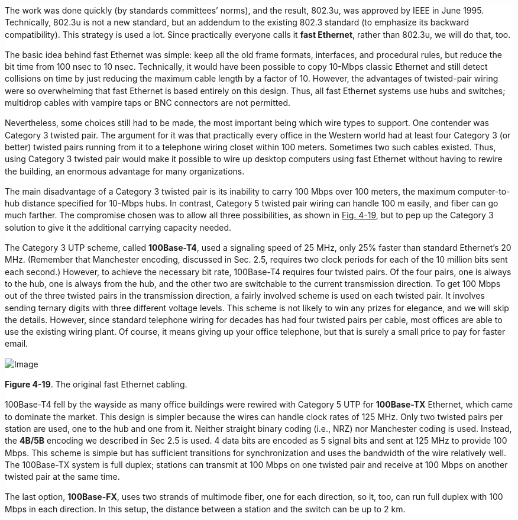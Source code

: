 The work was done quickly (by standards committees’ norms), and the result, 802.3u, was approved by IEEE in June 1995. Technically, 802.3u is not a new standard, but an addendum to the existing 802.3 standard (to emphasize its backward compatibility). This strategy is used a lot. Since practically everyone calls it **fast Ethernet**, rather than 802.3u, we will do that, too.

The basic idea behind fast Ethernet was simple: keep all the old frame formats, interfaces, and procedural rules, but reduce the bit time from 100 nsec to 10 nsec. Technically, it would have been possible to copy 10-Mbps classic Ethernet and still detect collisions on time by just reducing the maximum cable length by a factor of 10. However, the advantages of twisted-pair wiring were so overwhelming that fast Ethernet is based entirely on this design. Thus, all fast Ethernet systems use hubs and switches; multidrop cables with vampire taps or BNC connectors are not permitted.

Nevertheless, some choices still had to be made, the most important being which wire types to support. One contender was Category 3 twisted pair. The argument for it was that practically every office in the Western world had at least four Category 3 (or better) twisted pairs running from it to a telephone wiring closet within 100 meters. Sometimes two such cables existed. Thus, using Category 3 twisted pair would make it possible to wire up desktop computers using fast Ethernet without having to rewire the building, an enormous advantage for many organizations.

The main disadvantage of a Category 3 twisted pair is its inability to carry 100 Mbps over 100 meters, the maximum computer-to-hub distance specified for 10-Mbps hubs. In contrast, Category 5 twisted pair wiring can handle 100 m easily, and fiber can go much farther. The compromise chosen was to allow all three possibilities, as shown in [Fig. 4-19](https://learning.oreilly.com/library/view/computer-networks-fifth/9780133485936/xhtml/Chapter004.html#fig19), but to pep up the Category 3 solution to give it the additional carrying capacity needed.

The Category 3 UTP scheme, called **100Base-T4**, used a signaling speed of 25 MHz, only 25% faster than standard Ethernet’s 20 MHz. (Remember that Manchester encoding, discussed in Sec. 2.5, requires two clock periods for each of the 10 million bits sent each second.) However, to achieve the necessary bit rate, 100Base-T4 requires four twisted pairs. Of the four pairs, one is always to the hub, one is always from the hub, and the other two are switchable to the current transmission direction. To get 100 Mbps out of the three twisted pairs in the transmission direction, a fairly involved scheme is used on each twisted pair. It involves sending ternary digits with three different voltage levels. This scheme is not likely to win any prizes for elegance, and we will skip the details. However, since standard telephone wiring for decades has had four twisted pairs per cable, most offices are able to use the existing wiring plant. Of course, it means giving up your office telephone, but that is surely a small price to pay for faster email.

![Image](https://learning.oreilly.com/api/v2/epubs/urn:orm:book:9780133485936/files/images/f0292-01.jpg)

**Figure 4-19**. The original fast Ethernet cabling.

100Base-T4 fell by the wayside as many office buildings were rewired with Category 5 UTP for **100Base-TX** Ethernet, which came to dominate the market. This design is simpler because the wires can handle clock rates of 125 MHz. Only two twisted pairs per station are used, one to the hub and one from it. Neither straight binary coding (i.e., NRZ) nor Manchester coding is used. Instead, the **4B/5B** encoding we described in Sec 2.5 is used. 4 data bits are encoded as 5 signal bits and sent at 125 MHz to provide 100 Mbps. This scheme is simple but has sufficient transitions for synchronization and uses the bandwidth of the wire relatively well. The 100Base-TX system is full duplex; stations can transmit at 100 Mbps on one twisted pair and receive at 100 Mbps on another twisted pair at the same time.

The last option, **100Base-FX**, uses two strands of multimode fiber, one for each direction, so it, too, can run full duplex with 100 Mbps in each direction. In this setup, the distance between a station and the switch can be up to 2 km.
